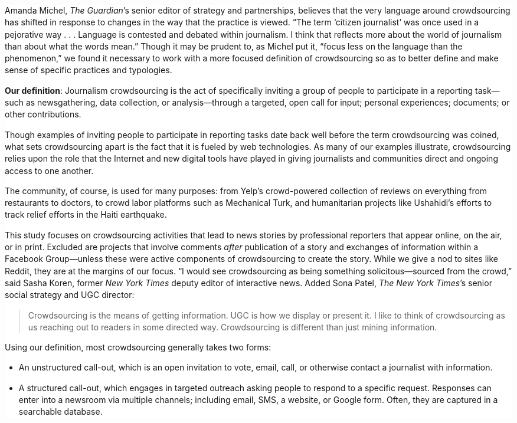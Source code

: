 Amanda Michel, *The Guardian*’s senior editor of strategy and
partnerships, believes that the very language around crowdsourcing has
shifted in response to changes in the way that the practice is viewed.
“The term ‘citizen journalist’ was once used in a pejorative way . . .
Language is contested and debated within journalism. I think that
reflects more about the world of journalism than about what the words
mean.” Though it may be prudent to, as Michel put it, “focus less on the
language than the phenomenon,” we found it necessary to work with a more
focused definition of crowdsourcing so as to better define and make
sense of specific practices and typologies.

**Our definition**: Journalism crowdsourcing is the act of specifically
inviting a group of people to participate in a reporting task—such as
newsgathering, data collection, or analysis—through a targeted, open
call for input; personal experiences; documents; or other contributions.

Though examples of inviting people to participate in reporting tasks
date back well before the term crowdsourcing was coined, what sets
crowdsourcing apart is the fact that it is fueled by web technologies.
As many of our examples illustrate, crowdsourcing relies upon the role
that the Internet and new digital tools have played in giving
journalists and communities direct and ongoing access to one another.

The community, of course, is used for many purposes: from Yelp’s
crowd-powered collection of reviews on everything from restaurants to
doctors, to crowd labor platforms such as Mechanical Turk, and
humanitarian projects like Ushahidi’s efforts to track relief efforts in
the Haiti earthquake.

This study focuses on crowdsourcing activities that lead to news stories
by professional reporters that appear online, on the air, or in print.
Excluded are projects that involve comments *after* publication of a
story and exchanges of information within a Facebook Group—unless these
were active components of crowdsourcing to create the story. While we
give a nod to sites like Reddit, they are at the margins of our focus.
“I would see crowdsourcing as being something solicitous—sourced from
the crowd,” said Sasha Koren, former *New York Times* deputy editor of
interactive news. Added Sona Patel, *The New York Times*’s senior social
strategy and UGC director:

> Crowdsourcing is the means of getting information. UGC is how we
> display or present it. I like to think of crowdsourcing as us reaching
> out to readers in some directed way. Crowdsourcing is different than
> just mining information.

Using our definition, most crowdsourcing generally takes two forms:

-   An unstructured call-out, which is an open invitation to vote,
    email, call, or otherwise contact a journalist with information.

-   A structured call-out, which engages in targeted outreach asking
    people to respond to a specific request. Responses can enter into a
    newsroom via multiple channels; including email, SMS, a website, or
    Google form. Often, they are captured in a searchable database.
